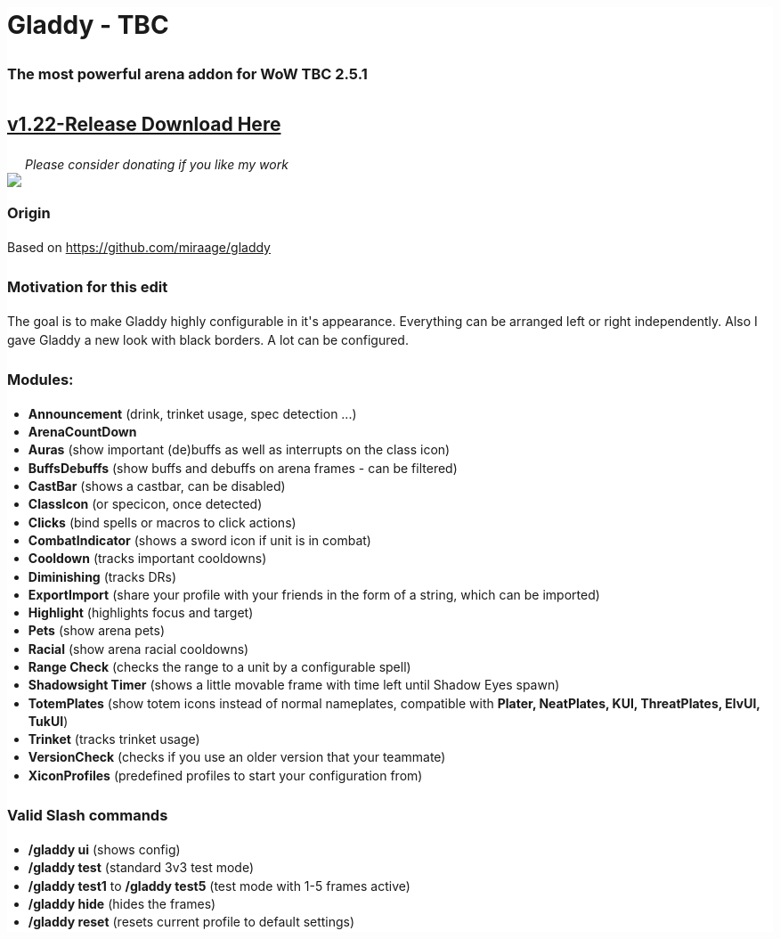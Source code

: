 # Gladdy - TBC

### The most powerful arena addon for WoW TBC 2.5.1
## [v1.22-Release Download Here](https://github.com/XiconQoo/Gladdy-TBC/releases/download/v1.22-Release/Gladdy_TBC-Classic_v1.22-Release.zip)

###### <a target="_blank" rel="noopener noreferrer" href="https://www.paypal.me/xiconqoo/10"><img src="https://raw.githubusercontent.com/XiconQoo/Gladdy/readme-media/Paypal-Donate.png" height="30" style="margin-top:-30px;position:relative;top:20px;"></a> Please consider donating if you like my work

### Origin

Based on https://github.com/miraage/gladdy

### Motivation for this edit

The goal is to make Gladdy highly configurable in it's appearance. Everything can be arranged left or right independently. Also I gave Gladdy a new look with black borders. A lot can be configured.

### Modules:
- **Announcement** (drink, trinket usage, spec detection ...)
- **ArenaCountDown**
- **Auras** (show important (de)buffs as well as interrupts on the class icon)
- **BuffsDebuffs** (show buffs and debuffs on arena frames - can be filtered)
- **CastBar** (shows a castbar, can be disabled)
- **ClassIcon** (or specicon, once detected)
- **Clicks** (bind spells or macros to click actions)
- **CombatIndicator** (shows a sword icon if unit is in combat)
- **Cooldown** (tracks important cooldowns)
- **Diminishing** (tracks DRs)
- **ExportImport** (share your profile with your friends in the form of a string, which can be imported)
- **Highlight** (highlights focus and target)
- **Pets** (show arena pets)
- **Racial** (show arena racial cooldowns)
- **Range Check** (checks the range to a unit by a configurable spell)
- **Shadowsight Timer** (shows a little movable frame with time left until Shadow Eyes spawn)
- **TotemPlates** (show totem icons instead of normal nameplates, compatible with **Plater, NeatPlates, KUI, ThreatPlates, ElvUI, TukUI**)
- **Trinket** (tracks trinket usage)
- **VersionCheck** (checks if you use an older version that your teammate)
- **XiconProfiles** (predefined profiles to start your configuration from)

### Valid Slash commands

- **/gladdy ui** (shows config)
- **/gladdy test** (standard 3v3 test mode)
- **/gladdy test1** to **/gladdy test5** (test mode with 1-5 frames active)
- **/gladdy hide** (hides the frames)
- **/gladdy reset** (resets current profile to default settings)
